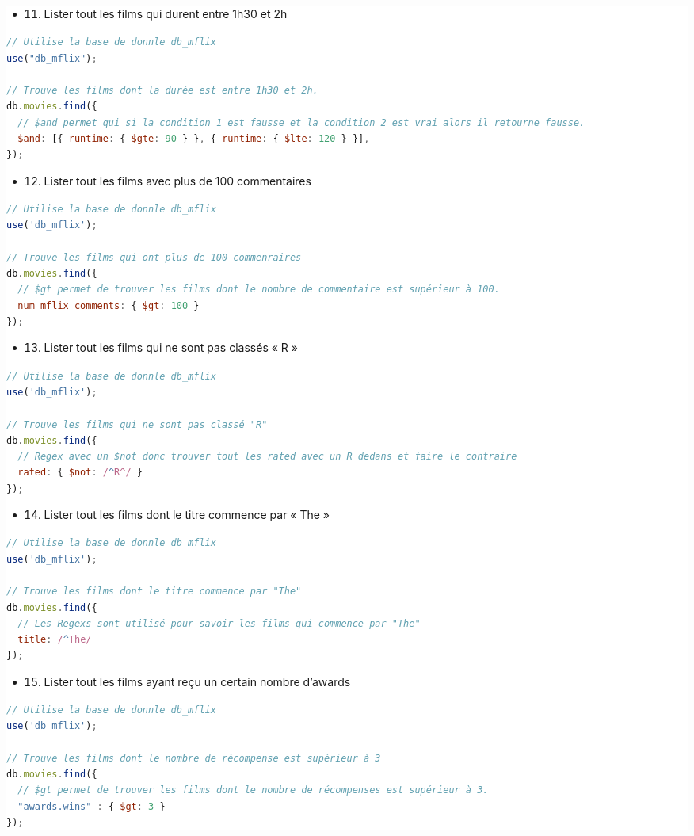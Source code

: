 * 11. Lister tout les films qui durent entre 1h30 et 2h

```javascript
// Utilise la base de donnle db_mflix
use("db_mflix");

// Trouve les films dont la durée est entre 1h30 et 2h.
db.movies.find({
  // $and permet qui si la condition 1 est fausse et la condition 2 est vrai alors il retourne fausse.
  $and: [{ runtime: { $gte: 90 } }, { runtime: { $lte: 120 } }],
});
```

* 12. Lister tout les films avec plus de 100 commentaires

```javascript
// Utilise la base de donnle db_mflix
use('db_mflix');

// Trouve les films qui ont plus de 100 commenraires
db.movies.find({ 
  // $gt permet de trouver les films dont le nombre de commentaire est supérieur à 100. 
  num_mflix_comments: { $gt: 100 } 
});
```

* 13. Lister tout les films qui ne sont pas classés « R »

```javascript
// Utilise la base de donnle db_mflix
use('db_mflix');

// Trouve les films qui ne sont pas classé "R"
db.movies.find({
  // Regex avec un $not donc trouver tout les rated avec un R dedans et faire le contraire
  rated: { $not: /^R^/ } 
});
```

* 14. Lister tout les films dont le titre commence par « The »

```javascript
// Utilise la base de donnle db_mflix
use('db_mflix');

// Trouve les films dont le titre commence par "The"
db.movies.find({
  // Les Regexs sont utilisé pour savoir les films qui commence par "The" 
  title: /^The/
});
```
* 15. Lister tout les films ayant reçu un certain nombre d’awards

```javascript
// Utilise la base de donnle db_mflix
use('db_mflix');

// Trouve les films dont le nombre de récompense est supérieur à 3
db.movies.find({
  // $gt permet de trouver les films dont le nombre de récompenses est supérieur à 3.
  "awards.wins" : { $gt: 3 }
});
```

